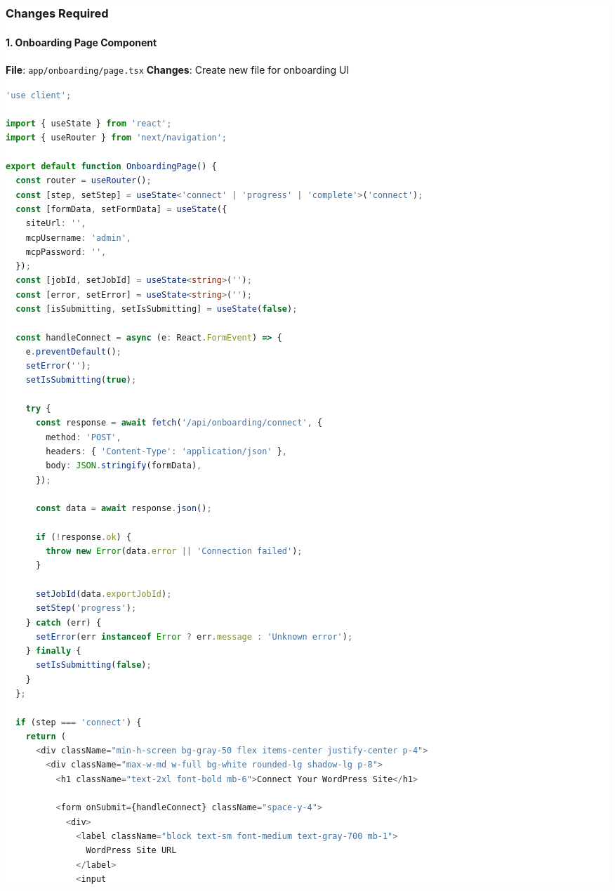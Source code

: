 ### Changes Required

#### 1. Onboarding Page Component

**File**: `app/onboarding/page.tsx`
**Changes**: Create new file for onboarding UI

```typescript
'use client';

import { useState } from 'react';
import { useRouter } from 'next/navigation';

export default function OnboardingPage() {
  const router = useRouter();
  const [step, setStep] = useState<'connect' | 'progress' | 'complete'>('connect');
  const [formData, setFormData] = useState({
    siteUrl: '',
    mcpUsername: 'admin',
    mcpPassword: '',
  });
  const [jobId, setJobId] = useState<string>('');
  const [error, setError] = useState<string>('');
  const [isSubmitting, setIsSubmitting] = useState(false);

  const handleConnect = async (e: React.FormEvent) => {
    e.preventDefault();
    setError('');
    setIsSubmitting(true);

    try {
      const response = await fetch('/api/onboarding/connect', {
        method: 'POST',
        headers: { 'Content-Type': 'application/json' },
        body: JSON.stringify(formData),
      });

      const data = await response.json();

      if (!response.ok) {
        throw new Error(data.error || 'Connection failed');
      }

      setJobId(data.exportJobId);
      setStep('progress');
    } catch (err) {
      setError(err instanceof Error ? err.message : 'Unknown error');
    } finally {
      setIsSubmitting(false);
    }
  };

  if (step === 'connect') {
    return (
      <div className="min-h-screen bg-gray-50 flex items-center justify-center p-4">
        <div className="max-w-md w-full bg-white rounded-lg shadow-lg p-8">
          <h1 className="text-2xl font-bold mb-6">Connect Your WordPress Site</h1>

          <form onSubmit={handleConnect} className="space-y-4">
            <div>
              <label className="block text-sm font-medium text-gray-700 mb-1">
                WordPress Site URL
              </label>
              <input
```